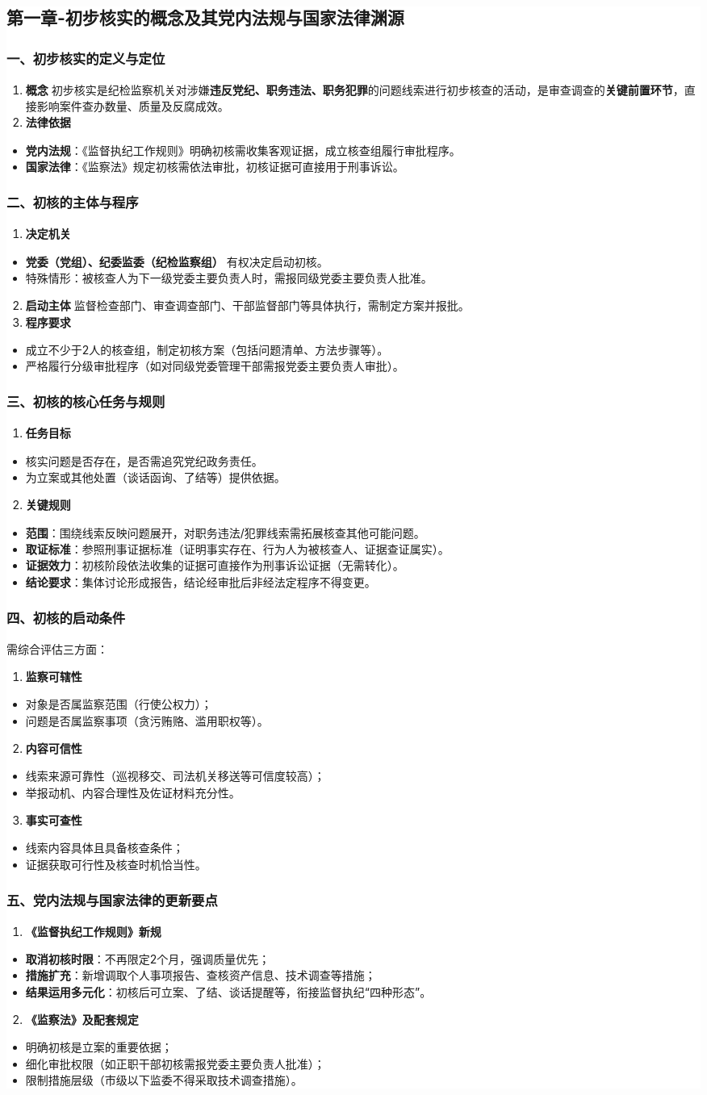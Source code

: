 ## 第一章-初步核实的概念及其党内法规与国家法律渊源


### **一、初步核实的定义与定位**
1. **概念**
 初步核实是纪检监察机关对涉嫌**违反党纪、职务违法、职务犯罪**的问题线索进行初步核查的活动，是审查调查的**关键前置环节**，直接影响案件查办数量、质量及反腐成效。
2. **法律依据**
 - **党内法规**：《监督执纪工作规则》明确初核需收集客观证据，成立核查组履行审批程序。
 - **国家法律**：《监察法》规定初核需依法审批，初核证据可直接用于刑事诉讼。

### **二、初核的主体与程序**
1. **决定机关**
 - **党委（党组）、纪委监委（纪检监察组）** 有权决定启动初核。
 - 特殊情形：被核查人为下一级党委主要负责人时，需报同级党委主要负责人批准。
2. **启动主体**
 监督检查部门、审查调查部门、干部监督部门等具体执行，需制定方案并报批。
3. **程序要求**
 - 成立不少于2人的核查组，制定初核方案（包括问题清单、方法步骤等）。
 - 严格履行分级审批程序（如对同级党委管理干部需报党委主要负责人审批）。

### **三、初核的核心任务与规则**
1. **任务目标**
 - 核实问题是否存在，是否需追究党纪政务责任。
 - 为立案或其他处置（谈话函询、了结等）提供依据。
2. **关键规则**
 - **范围**：围绕线索反映问题展开，对职务违法/犯罪线索需拓展核查其他可能问题。
 - **取证标准**：参照刑事证据标准（证明事实存在、行为人为被核查人、证据查证属实）。
 - **证据效力**：初核阶段依法收集的证据可直接作为刑事诉讼证据（无需转化）。
 - **结论要求**：集体讨论形成报告，结论经审批后非经法定程序不得变更。

### **四、初核的启动条件**
需综合评估三方面：
1. **监察可辖性**
 - 对象是否属监察范围（行使公权力）；
 - 问题是否属监察事项（贪污贿赂、滥用职权等）。
2. **内容可信性**
 - 线索来源可靠性（巡视移交、司法机关移送等可信度较高）；
 - 举报动机、内容合理性及佐证材料充分性。
3. **事实可查性**
 - 线索内容具体且具备核查条件；
 - 证据获取可行性及核查时机恰当性。

### **五、党内法规与国家法律的更新要点**
1. **《监督执纪工作规则》新规**
 - **取消初核时限**：不再限定2个月，强调质量优先；
 - **措施扩充**：新增调取个人事项报告、查核资产信息、技术调查等措施；
 - **结果运用多元化**：初核后可立案、了结、谈话提醒等，衔接监督执纪“四种形态”。
2. **《监察法》及配套规定**
 - 明确初核是立案的重要依据；
 - 细化审批权限（如正职干部初核需报党委主要负责人批准）；
 - 限制措施层级（市级以下监委不得采取技术调查措施）。
